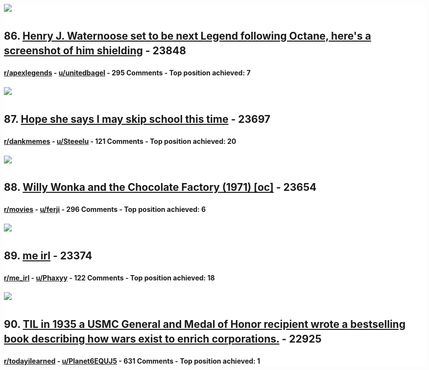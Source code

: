 <a href="https://i.redd.it/igyoqhz7djm21.jpg"><img src="https://b.thumbs.redditmedia.com/n4UIH1QG4aMPw4Fy7Wpru_EbmkOHsDd7OsuAUfcuOPw.jpg"></img></a>

## 86. [Henry J. Waternoose set to be next Legend following Octane, here's a screenshot of him shielding](http://reddit.com/r/apexlegends/comments/b1tixa/henry_j_waternoose_set_to_be_next_legend/) - 23848
#### [r/apexlegends](http://reddit.com/r/apexlegends) - [u/unitedbagel](http://reddit.com/u/unitedbagel) - 295 Comments - Top position achieved: 7

<a href="https://imgur.com/SLfVfcf"><img src="https://a.thumbs.redditmedia.com/dAjMONzjzlJAuX3bLVP4Zj3QInyJpAS4ZeVYP2Wsz88.jpg"></img></a>

## 87. [Hope she says I may skip school this time](http://reddit.com/r/dankmemes/comments/b1qmwi/hope_she_says_i_may_skip_school_this_time/) - 23697
#### [r/dankmemes](http://reddit.com/r/dankmemes) - [u/Steeelu](http://reddit.com/u/Steeelu) - 121 Comments - Top position achieved: 20

<a href="https://i.redd.it/aykvsh939gm21.jpg"><img src="https://b.thumbs.redditmedia.com/sjx2qlfeawfjLIS6g2yqYTJmyBB269NU16AKWfKbsjY.jpg"></img></a>

## 88. [Willy Wonka and the Chocolate Factory (1971) [oc]](http://reddit.com/r/movies/comments/b1tq9x/willy_wonka_and_the_chocolate_factory_1971_oc/) - 23654
#### [r/movies](http://reddit.com/r/movies) - [u/ferji](http://reddit.com/u/ferji) - 296 Comments - Top position achieved: 6

<a href="https://i.redd.it/u2qsahen3im21.png"><img src="https://b.thumbs.redditmedia.com/gp0dnQkUWQJtiuiF6ephukwgxZwpO4n0t9pdty3IqGU.jpg"></img></a>

## 89. [me irl](http://reddit.com/r/me_irl/comments/b1wtp1/me_irl/) - 23374
#### [r/me_irl](http://reddit.com/r/me_irl) - [u/Phaxyy](http://reddit.com/u/Phaxyy) - 122 Comments - Top position achieved: 18

<a href="https://i.redd.it/mtgzlx1nhjm21.png"><img src="https://b.thumbs.redditmedia.com/gDB6_S9nZPRkciEPqTYy0ZuzsiAy5U9LUD4oBBr_InM.jpg"></img></a>

## 90. [TIL in 1935 a USMC General and Medal of Honor recipient wrote a bestselling book describing how wars exist to enrich corporations.](http://reddit.com/r/todayilearned/comments/b1r5ep/til_in_1935_a_usmc_general_and_medal_of_honor/) - 22925
#### [r/todayilearned](http://reddit.com/r/todayilearned) - [u/Planet6EQUJ5](http://reddit.com/u/Planet6EQUJ5) - 631 Comments - Top position achieved: 1
